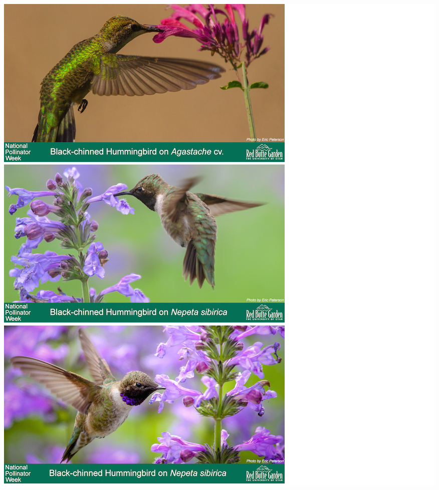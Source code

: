 <img src="/images/blogs/27%20IMG_8791-9.jpg" width="560" height="315" alt="" title="" />

<img src="/images/blogs/3%20BC%20hummer%20%281%20of%201%29.jpg" width="560" height="315" alt="" title="" />

<img src="/images/blogs/7%20blackchinned%20hummer%20Eric%20Petersen.jpg" width="560" height="315" alt="" title="" />
